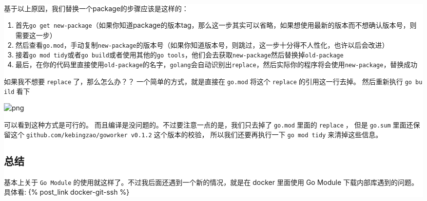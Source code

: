 
基于以上原因，我们替换一个package的步骤应该是这样的：
1. 首先`go get new-package`（如果你知道package的版本tag，那么这一步其实可以省略，如果想使用最新的版本而不想确认版本号，则需要这一步）
2. 然后查看`go.mod`，手动复制`new-package`的版本号（如果你知道版本号，则跳过，这一步十分得不人性化，也许以后会改进）
3. 接着`go mod tidy`或者`go build`或者使用其他的`go tools`，他们会去获取`new-package`然后替换掉`old-package`
4. 最后，在你的代码里直接使用`old-package`的名字，`golang`会自动识别出`replace`，然后实际你的程序将会使用`new-package`，替换成功

如果我不想要 `replace` 了，那么怎么办？？ 一个简单的方式，就是直接在 `go.mod` 将这个 `replace` 的引用这一行去掉。 然后重新执行 `go build` 看下

![png](32.png)

可以看到这种方式是可行的。 而且编译是没问题的。不过要注意一点的是，我们只去掉了 `go.mod` 里面的 `replace` ， 但是 `go.sum` 里面还保留这个 `github.com/kebingzao/goworker v0.1.2` 这个版本的校验， 所以我们还要再执行一下 `go mod tidy` 来清掉这些信息。

## 总结
基本上关于 `Go Module` 的使用就这样了。不过我后面还遇到一个新的情况，就是在 docker 里面使用 Go Module 下载内部库遇到的问题。具体看: {% post_link docker-git-ssh %}


